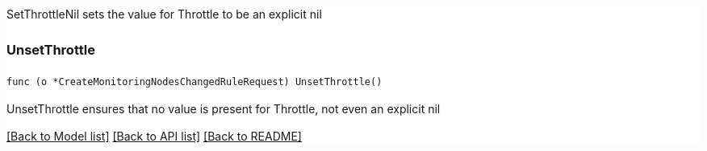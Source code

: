  SetThrottleNil sets the value for Throttle to be an explicit nil

### UnsetThrottle
`func (o *CreateMonitoringNodesChangedRuleRequest) UnsetThrottle()`

UnsetThrottle ensures that no value is present for Throttle, not even an explicit nil

[[Back to Model list]](../README.md#documentation-for-models) [[Back to API list]](../README.md#documentation-for-api-endpoints) [[Back to README]](../README.md)


